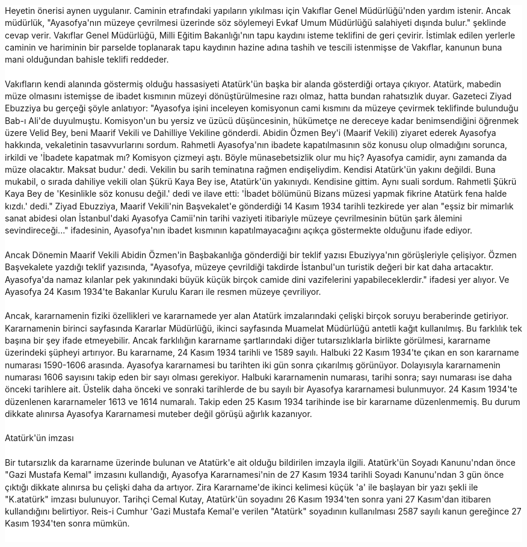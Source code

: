    Heyetin önerisi aynen uygulanır. Caminin etrafındaki yapıların yıkılması için Vakıflar Genel Müdürlüğü'nden yardım istenir. Ancak müdürlük, "Ayasofya'nın müzeye çevrilmesi üzerinde söz söylemeyi Evkaf Umum Müdürlüğü salahiyeti dışında bulur." şeklinde cevap verir. Vakıflar Genel Müdürlüğü, Milli Eğitim Bakanlığı'nın tapu kaydını isteme teklifini de geri çevirir. İstimlak edilen yerlerle caminin ve hariminin bir parselde toplanarak tapu kaydının hazine adına tashih ve tescili istenmişse de Vakıflar, kanunun buna mani olduğundan bahisle teklifi reddeder.
   <br/>
   <br/>
   Vakıfların kendi alanında göstermiş olduğu hassasiyeti Atatürk'ün başka bir alanda gösterdiği ortaya çıkıyor. Atatürk, mabedin müze olmasını istemişse de ibadet kısmının müzeyi dönüştürülmesine razı olmaz, hatta bundan rahatsızlık duyar. Gazeteci Ziyad Ebuzziya bu gerçeği şöyle anlatıyor: "Ayasofya işini inceleyen komisyonun cami kısmını da müzeye çevirmek teklifinde bulunduğu Bab-ı Ali'de duyulmuştu. Komisyon'un bu yersiz ve üzücü düşüncesinin, hükümetçe ne dereceye kadar benimsendiğini öğrenmek üzere Velid Bey, beni Maarif Vekili ve Dahilliye Vekiline gönderdi. Abidin Özmen Bey'i (Maarif Vekili) ziyaret ederek Ayasofya hakkında, vekaletinin tasavvurlarını sordum. Rahmetli Ayasofya'nın ibadete kapatılmasının söz konusu olup olmadığını sorunca, irkildi ve 'İbadete kapatmak mı? Komisyon çizmeyi aştı. Böyle münasebetsizlik olur mu hiç? Ayasofya camidir, aynı zamanda da müze olacaktır. Maksat budur.' dedi. Vekilin bu sarih teminatına rağmen endişeliydim. Kendisi Atatürk'ün yakını değildi. Buna mukabil, o sırada dahiliye vekili olan Şükrü Kaya Bey ise, Atatürk'ün yakınıydı. Kendisine gittim. Aynı suali sordum. Rahmetli Şükrü Kaya Bey de 'Kesinlikle söz konusu değil.' dedi ve ilave etti: 'İbadet bölümünü Bizans müzesi yapmak fikrine Atatürk fena halde kızdı.' dedi." Ziyad Ebuzziya, Maarif Vekili'nin Başvekalet'e gönderdiği 14 Kasım 1934 tarihli tezkirede yer alan "eşsiz bir mimarlık sanat abidesi olan İstanbul'daki Ayasofya Camii'nin tarihi vaziyeti itibariyle müzeye çevrilmesinin bütün şark âlemini sevindireceği..." ifadesinin, Ayasofya'nın ibadet kısmının kapatılmayacağını açıkça göstermekte olduğunu ifade ediyor.
   <br/>
   <br/>
   Ancak Dönemin Maarif Vekili Abidin Özmen'in Başbakanlığa gönderdiği bir teklif yazısı Ebuziyya'nın görüşleriyle çelişiyor. Özmen Başvekalete yazdığı teklif yazısında, "Ayasofya, müzeye çevrildiği takdirde İstanbul'un turistik değeri bir kat daha artacaktır. Ayasofya'da namaz kılanlar pek yakınındaki büyük küçük birçok camide dini vazifelerini yapabileceklerdir." ifadesi yer alıyor. Ve Ayasofya 24 Kasım 1934'te Bakanlar Kurulu Kararı ile resmen müzeye çevriliyor.
   <br/>
   <br/>
   Ancak, kararnamenin fiziki özellikleri ve kararnamede yer alan Atatürk imzalarındaki çelişki birçok soruyu beraberinde getiriyor. Kararnamenin birinci sayfasında Kararlar Müdürlüğü, ikinci sayfasında Muamelat Müdürlüğü antetli kağıt kullanılmış. Bu farklılık tek başına bir şey ifade etmeyebilir. Ancak farklılığın kararname şartlarındaki diğer tutarsızlıklarla birlikte görülmesi, kararname üzerindeki şüpheyi artırıyor. Bu kararname, 24 Kasım 1934 tarihli ve 1589 sayılı. Halbuki 22 Kasım 1934'te çıkan en son kararname numarası 1590-1606 arasında. Ayasofya kararnamesi bu tarihten iki gün sonra çıkarılmış görünüyor. Dolayısıyla kararnamenin numarası 1606 sayısını takip eden bir sayı olması gerekiyor. Halbuki kararnamenin numarası, tarihi sonra; sayı numarası ise daha önceki tarihlere ait. Üstelik daha önceki ve sonraki tarihlerde de bu sayılı bir Ayasofya kararnamesi bulunmuyor. 24 Kasım 1934'te düzenlenen kararnameler 1613 ve 1614 numaralı. Takip eden 25 Kasım 1934 tarihinde ise bir kararname düzenlenmemiş. Bu durum dikkate alınırsa Ayasofya Kararnamesi muteber değil görüşü ağırlık kazanıyor.
   <br/>
   <br/>
   Atatürk'ün imzası
   <br/>
   <br/>
   Bir tutarsızlık da kararname üzerinde bulunan ve Atatürk'e ait olduğu bildirilen imzayla ilgili. Atatürk'ün Soyadı Kanunu'ndan önce "Gazi Mustafa Kemal" imzasını kullandığı, Ayasofya Kararnamesi'nin de 27 Kasım 1934 tarihli Soyadı Kanunu'ndan 3 gün önce çıktığı dikkate alınırsa bu çelişki daha da artıyor. Zira Kararname'de ikinci kelimesi küçük 'a' ile başlayan bir yazı şekli ile "K.atatürk" imzası bulunuyor. Tarihçi Cemal Kutay, Atatürk'ün soyadını 26 Kasım 1934'ten sonra yani 27 Kasım'dan itibaren kullandığını belirtiyor. Reis-i Cumhur 'Gazi Mustafa Kemal'e verilen "Atatürk" soyadının kullanılması 2587 sayılı kanun gereğince 27 Kasım 1934'ten sonra mümkün.
   <br/>
   <br/>